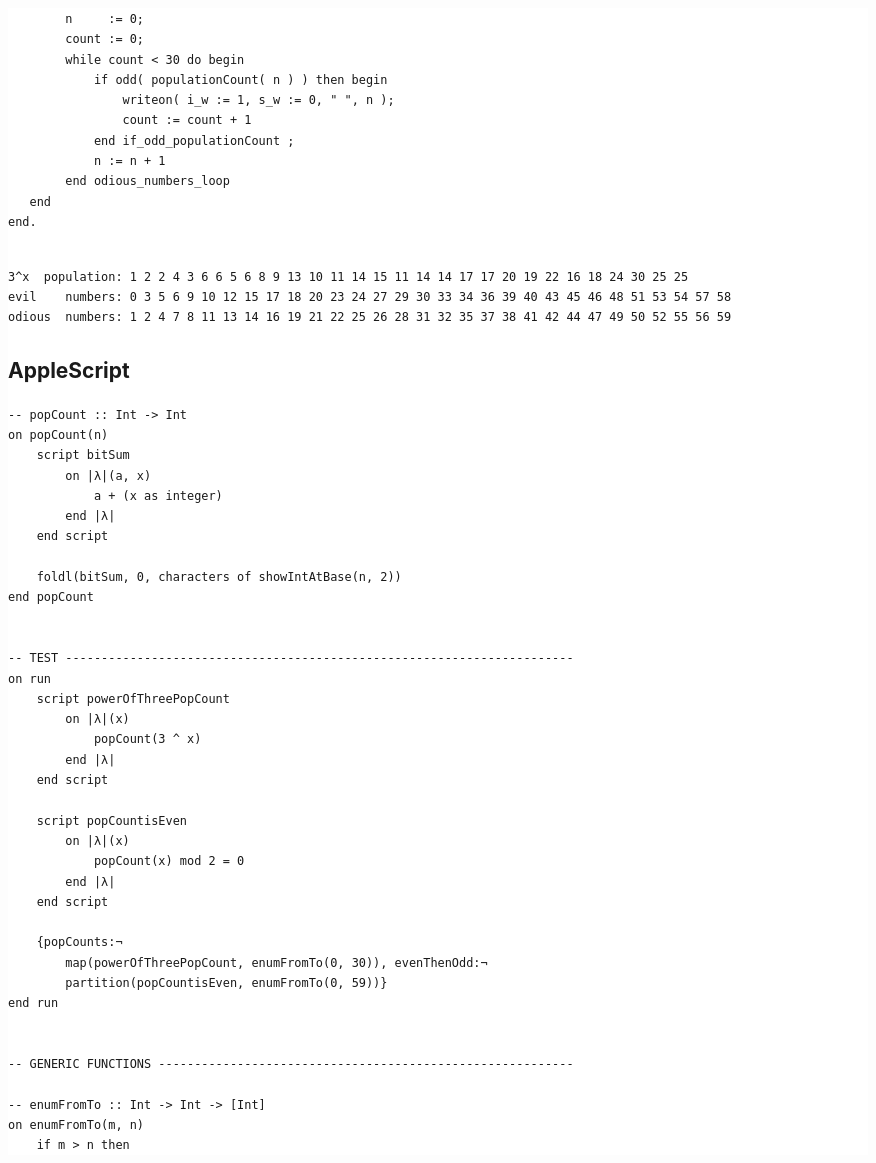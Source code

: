 ```algolw
        n     := 0;
        count := 0;
        while count < 30 do begin
            if odd( populationCount( n ) ) then begin
                writeon( i_w := 1, s_w := 0, " ", n );
                count := count + 1
            end if_odd_populationCount ;
            n := n + 1
        end odious_numbers_loop
   end
end.
```

```txt

3^x  population: 1 2 2 4 3 6 6 5 6 8 9 13 10 11 14 15 11 14 14 17 17 20 19 22 16 18 24 30 25 25
evil    numbers: 0 3 5 6 9 10 12 15 17 18 20 23 24 27 29 30 33 34 36 39 40 43 45 46 48 51 53 54 57 58
odious  numbers: 1 2 4 7 8 11 13 14 16 19 21 22 25 26 28 31 32 35 37 38 41 42 44 47 49 50 52 55 56 59

```



## AppleScript

```AppleScript
-- popCount :: Int -> Int
on popCount(n)
    script bitSum
        on |λ|(a, x)
            a + (x as integer)
        end |λ|
    end script

    foldl(bitSum, 0, characters of showIntAtBase(n, 2))
end popCount


-- TEST -----------------------------------------------------------------------
on run
    script powerOfThreePopCount
        on |λ|(x)
            popCount(3 ^ x)
        end |λ|
    end script

    script popCountisEven
        on |λ|(x)
            popCount(x) mod 2 = 0
        end |λ|
    end script

    {popCounts:¬
        map(powerOfThreePopCount, enumFromTo(0, 30)), evenThenOdd:¬
        partition(popCountisEven, enumFromTo(0, 59))}
end run


-- GENERIC FUNCTIONS ----------------------------------------------------------

-- enumFromTo :: Int -> Int -> [Int]
on enumFromTo(m, n)
    if m > n then
```